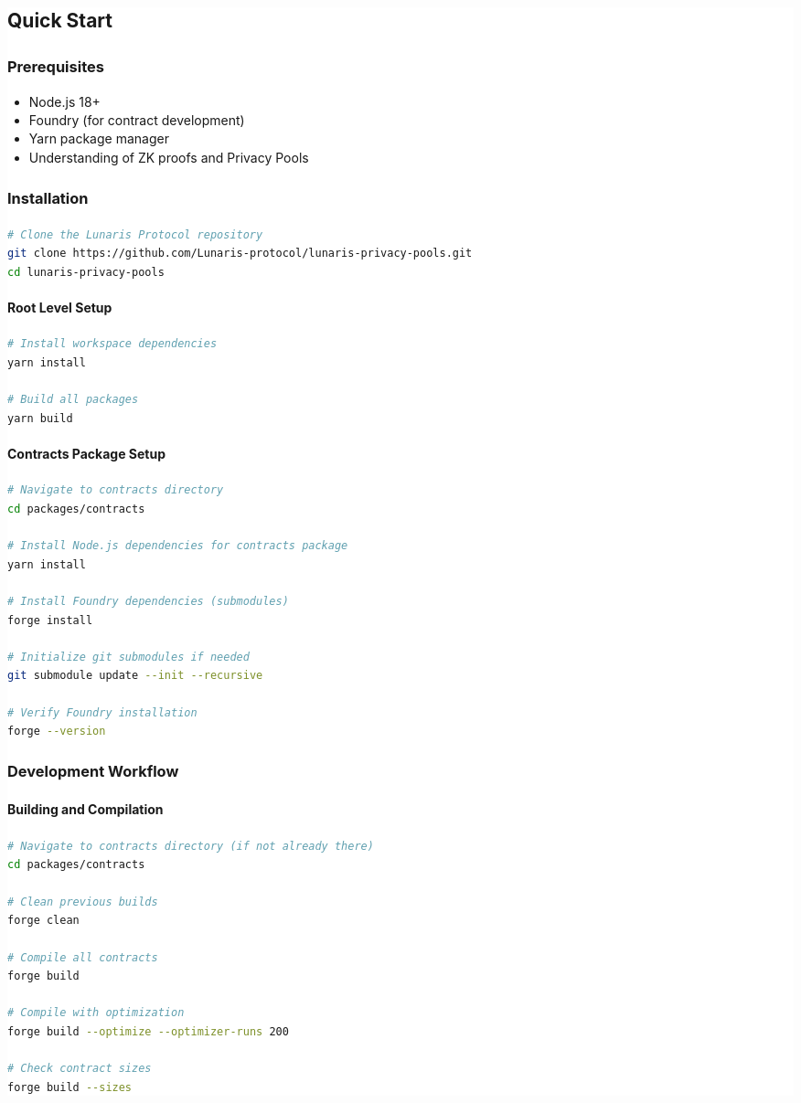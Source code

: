 ## Quick Start

### Prerequisites

- Node.js 18+
- Foundry (for contract development)
- Yarn package manager
- Understanding of ZK proofs and Privacy Pools

### Installation

```bash
# Clone the Lunaris Protocol repository
git clone https://github.com/Lunaris-protocol/lunaris-privacy-pools.git
cd lunaris-privacy-pools
```

#### Root Level Setup

```bash
# Install workspace dependencies
yarn install

# Build all packages
yarn build
```

#### Contracts Package Setup

```bash
# Navigate to contracts directory
cd packages/contracts

# Install Node.js dependencies for contracts package
yarn install

# Install Foundry dependencies (submodules)
forge install

# Initialize git submodules if needed
git submodule update --init --recursive

# Verify Foundry installation
forge --version
```

### Development Workflow

#### Building and Compilation

```bash
# Navigate to contracts directory (if not already there)
cd packages/contracts

# Clean previous builds
forge clean

# Compile all contracts
forge build

# Compile with optimization
forge build --optimize --optimizer-runs 200

# Check contract sizes
forge build --sizes
```
